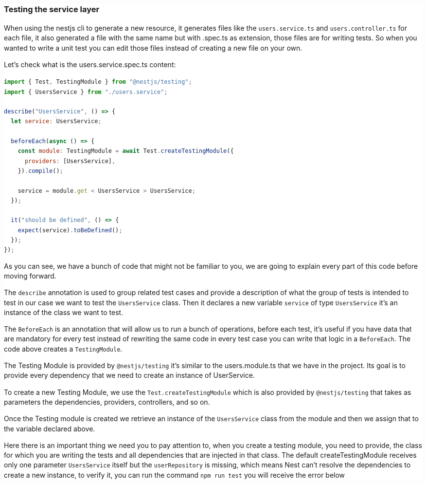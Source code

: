 ### Testing the service layer

When using the nestjs cli to generate a new resource, it generates files like the `users.service.ts` and `users.controller.ts` for each file, it also generated a file with the same name but with .spec.ts as extension, those files are for writing tests. So when you wanted to write a unit test you can edit those files instead of creating a new file on your own.

Let’s check what is the users.service.spec.ts content:

```javascript
import { Test, TestingModule } from "@nestjs/testing";
import { UsersService } from "./users.service";

describe("UsersService", () => {
  let service: UsersService;

  beforeEach(async () => {
    const module: TestingModule = await Test.createTestingModule({
      providers: [UsersService],
    }).compile();

    service = module.get < UsersService > UsersService;
  });

  it("should be defined", () => {
    expect(service).toBeDefined();
  });
});
```

As you can see, we have a bunch of code that might not be familiar to you, we are going to explain every part of this code before moving forward.

The `describe` annotation is used to group related test cases and provide a description of what the group of tests is intended to test in our case we want to test the `UsersService` class. Then it declares a new variable `service` of type `UsersService` it’s an instance of the class we want to test.

The `BeforeEach` is an annotation that will allow us to run a bunch of operations, before each test, it’s useful if you have data that are mandatory for every test instead of rewriting the same code in every test case you can write that logic in a `BeforeEach`. The code above creates a `TestingModule`.

The Testing Module is provided by `@nestjs/testing` it’s similar to the users.module.ts that we have in the project. Its goal is to provide every dependency that we need to create an instance of UserService.

To create a new Testing Module, we use the `Test.createTestingModule` which is also provided by `@nestjs/testing` that takes as parameters the dependencies, providers, controllers, and so on.

Once the Testing module is created we retrieve an instance of the `UsersService` class from the module and then we assign that to the variable declared above.

Here there is an important thing we need you to pay attention to, when you create a testing module, you need to provide, the class for which you are writing the tests and all dependencies that are injected in that class. The default createTestingModule receives only one parameter `UsersService` itself but the `userRepository` is missing, which means Nest can’t resolve the dependencies to create a new instance, to verify it, you can run the command `npm run test` you will receive the error below
